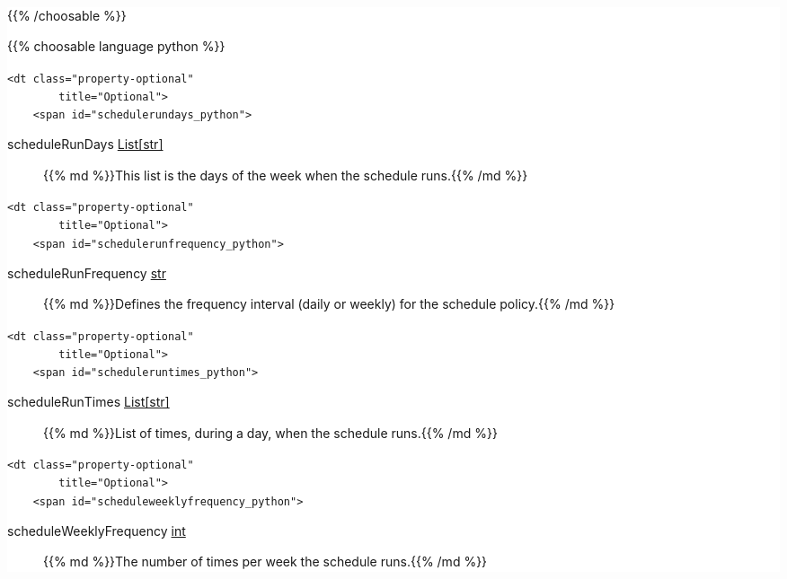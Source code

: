 </dl>
{{% /choosable %}}


{{% choosable language python %}}
<dl class="resources-properties">

    <dt class="property-optional"
            title="Optional">
        <span id="schedulerundays_python">
<a href="#schedulerundays_python" style="color: inherit; text-decoration: inherit;">schedule<wbr>Run<wbr>Days</a>
</span> 
        <span class="property-indicator"></span>
        <span class="property-type"><a href="https://docs.python.org/3/library/stdtypes.html">List[str]</a></span>
    </dt>
    <dd>{{% md %}}This list is the days of the week when the schedule runs.{{% /md %}}</dd>

    <dt class="property-optional"
            title="Optional">
        <span id="schedulerunfrequency_python">
<a href="#schedulerunfrequency_python" style="color: inherit; text-decoration: inherit;">schedule<wbr>Run<wbr>Frequency</a>
</span> 
        <span class="property-indicator"></span>
        <span class="property-type"><a href="https://docs.python.org/3/library/stdtypes.html">str</a></span>
    </dt>
    <dd>{{% md %}}Defines the frequency interval (daily or weekly) for the schedule policy.{{% /md %}}</dd>

    <dt class="property-optional"
            title="Optional">
        <span id="scheduleruntimes_python">
<a href="#scheduleruntimes_python" style="color: inherit; text-decoration: inherit;">schedule<wbr>Run<wbr>Times</a>
</span> 
        <span class="property-indicator"></span>
        <span class="property-type"><a href="https://docs.python.org/3/library/stdtypes.html">List[str]</a></span>
    </dt>
    <dd>{{% md %}}List of times, during a day, when the schedule runs.{{% /md %}}</dd>

    <dt class="property-optional"
            title="Optional">
        <span id="scheduleweeklyfrequency_python">
<a href="#scheduleweeklyfrequency_python" style="color: inherit; text-decoration: inherit;">schedule<wbr>Weekly<wbr>Frequency</a>
</span> 
        <span class="property-indicator"></span>
        <span class="property-type"><a href="https://docs.python.org/3/library/stdtypes.html">int</a></span>
    </dt>
    <dd>{{% md %}}The number of times per week the schedule runs.{{% /md %}}</dd>

